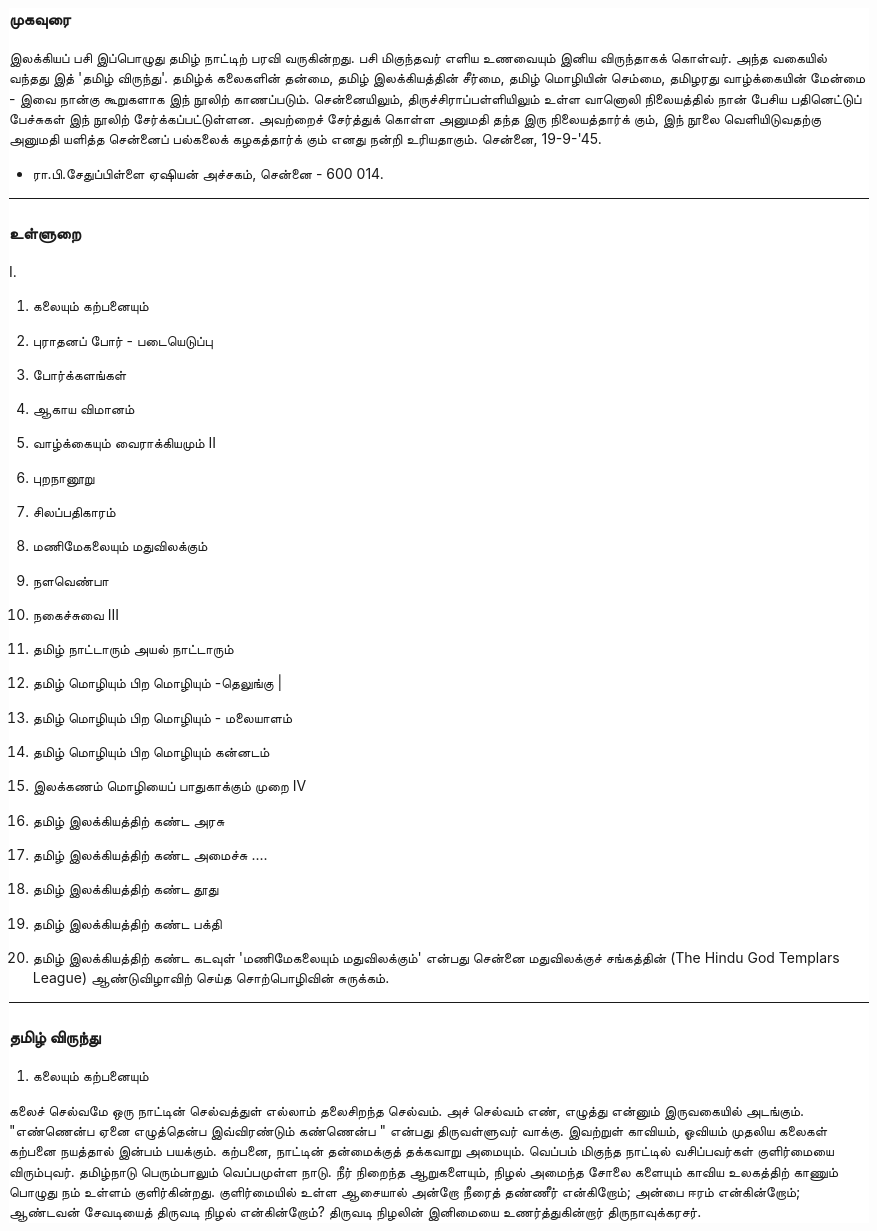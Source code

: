 ### முகவுரை

இலக்கியப் பசி இப்பொழுது தமிழ் நாட்டிற் பரவி வருகின்றது. பசி மிகுந்தவர் எளிய உணவையும் இனிய விருந்தாகக் கொள்வர். அந்த வகையில் வந்தது இத் 'தமிழ் விருந்து'.
தமிழ்க் கலைகளின் தன்மை, தமிழ் இலக்கியத்தின் சீர்மை, தமிழ் மொழியின் செம்மை, தமிழரது வாழ்க்கையின் மேன்மை - இவை நான்கு கூறுகளாக இந் நூலிற் காணப்படும்.
சென்னையிலும், திருச்சிராப்பள்ளியிலும் உள்ள வானொலி நிலையத்தில் நான் பேசிய பதினெட்டுப் பேச்சுகள் இந் நூலிற் சேர்க்கப்பட்டுள்ளன. அவற்றைச் சேர்த்துக் கொள்ள அனுமதி தந்த இரு நிலையத்தார்க் கும், இந் நூலை வெளியிடுவதற்கு அனுமதி யளித்த சென்னைப் பல்கலைக் கழகத்தார்க் கும் எனது நன்றி உரியதாகும்.
சென்னை, 19-9-'45.
- ரா.பி.சேதுப்பிள்ளை
ஏஷியன் அச்சகம், சென்னை - 600 014.
-------------------

### உள்ளுறை

I.

1. கலையும் கற்பனையும்
2. புராதனப் போர் - படையெடுப்பு
3. போர்க்களங்கள்
4. ஆகாய விமானம்
5. வாழ்க்கையும் வைராக்கியமும்
II

6. புறநானூறு
7. சிலப்பதிகாரம்
8. மணிமேகலையும் மதுவிலக்கும்
9. நளவெண்பா
10. நகைச்சுவை
III

11. தமிழ் நாட்டாரும் அயல் நாட்டாரும்
12. தமிழ் மொழியும் பிற மொழியும் -தெலுங்கு |
13. தமிழ் மொழியும் பிற மொழியும் - மலையாளம்
14. தமிழ் மொழியும் பிற மொழியும் கன்னடம்
15. இலக்கணம் மொழியைப் பாதுகாக்கும் முறை
IV

16. தமிழ் இலக்கியத்திற் கண்ட அரசு
17. தமிழ் இலக்கியத்திற் கண்ட அமைச்சு ....
18. தமிழ் இலக்கியத்திற் கண்ட தூது
19. தமிழ் இலக்கியத்திற் கண்ட பக்தி
20. தமிழ் இலக்கியத்திற் கண்ட கடவுள்
'மணிமேகலையும் மதுவிலக்கும்' என்பது சென்னை மதுவிலக்குச் சங்கத்தின் (The Hindu God Templars League) ஆண்டுவிழாவிற் செய்த சொற்பொழிவின் சுருக்கம்.
--------------

### தமிழ் விருந்து
1. கலையும் கற்பனையும்

கலைச் செல்வமே ஒரு நாட்டின் செல்வத்துள் எல்லாம் தலைசிறந்த செல்வம். அச் செல்வம் எண், எழுத்து என்னும் இருவகையில் அடங்கும். "எண்ணென்ப ஏனை எழுத்தென்ப இவ்விரண்டும் கண்ணென்ப " என்பது திருவள்ளுவர் வாக்கு. இவற்றுள் காவியம், ஓவியம் முதலிய கலைகள் கற்பனை நயத்தால் இன்பம் பயக்கும். கற்பனை, நாட்டின் தன்மைக்குத் தக்கவாறு அமையும். வெப்பம் மிகுந்த நாட்டில் வசிப்பவர்கள் குளிர்மையை விரும்புவர். தமிழ்நாடு பெரும்பாலும் வெப்பமுள்ள நாடு. நீர் நிறைந்த ஆறுகளையும், நிழல் அமைந்த சோலை களையும் காவிய உலகத்திற் காணும் பொழுது நம் உள்ளம் குளிர்கின்றது. குளிர்மையில் உள்ள ஆசையால் அன்றோ நீரைத் தண்ணீர் என்கிறோம்; அன்பை ஈரம் என்கின்றோம்; ஆண்டவன் சேவடியைத் திருவடி நிழல் என்கின்றோம்? திருவடி நிழலின் இனிமையை உணர்த்துகின்றார் திருநாவுக்கரசர்.
